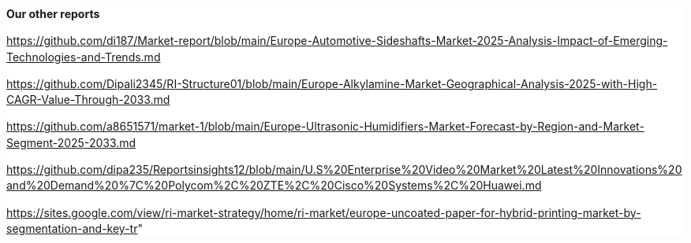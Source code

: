 <strong>Our other reports</strong>

<a href=https://github.com/di187/Market-report/blob/main/Europe-Automotive-Sideshafts-Market-2025-Analysis-Impact-of-Emerging-Technologies-and-Trends.md>https://github.com/di187/Market-report/blob/main/Europe-Automotive-Sideshafts-Market-2025-Analysis-Impact-of-Emerging-Technologies-and-Trends.md</a>

<a href=https://github.com/Dipali2345/RI-Structure01/blob/main/Europe-Alkylamine-Market-Geographical-Analysis-2025-with-High-CAGR-Value-Through-2033.md>https://github.com/Dipali2345/RI-Structure01/blob/main/Europe-Alkylamine-Market-Geographical-Analysis-2025-with-High-CAGR-Value-Through-2033.md</a>

<a href=https://github.com/a8651571/market-1/blob/main/Europe-Ultrasonic-Humidifiers-Market-Forecast-by-Region-and-Market-Segment-2025-2033.md>https://github.com/a8651571/market-1/blob/main/Europe-Ultrasonic-Humidifiers-Market-Forecast-by-Region-and-Market-Segment-2025-2033.md</a>

<a href=https://github.com/dipa235/Reportsinsights12/blob/main/U.S%20Enterprise%20Video%20Market%20Latest%20Innovations%20and%20Demand%20%7C%20Polycom%2C%20ZTE%2C%20Cisco%20Systems%2C%20Huawei.md>https://github.com/dipa235/Reportsinsights12/blob/main/U.S%20Enterprise%20Video%20Market%20Latest%20Innovations%20and%20Demand%20%7C%20Polycom%2C%20ZTE%2C%20Cisco%20Systems%2C%20Huawei.md</a>

<a href=https://sites.google.com/view/ri-market-strategy/home/ri-market/europe-uncoated-paper-for-hybrid-printing-market-by-segmentation-and-key-tr>https://sites.google.com/view/ri-market-strategy/home/ri-market/europe-uncoated-paper-for-hybrid-printing-market-by-segmentation-and-key-tr</a>"
